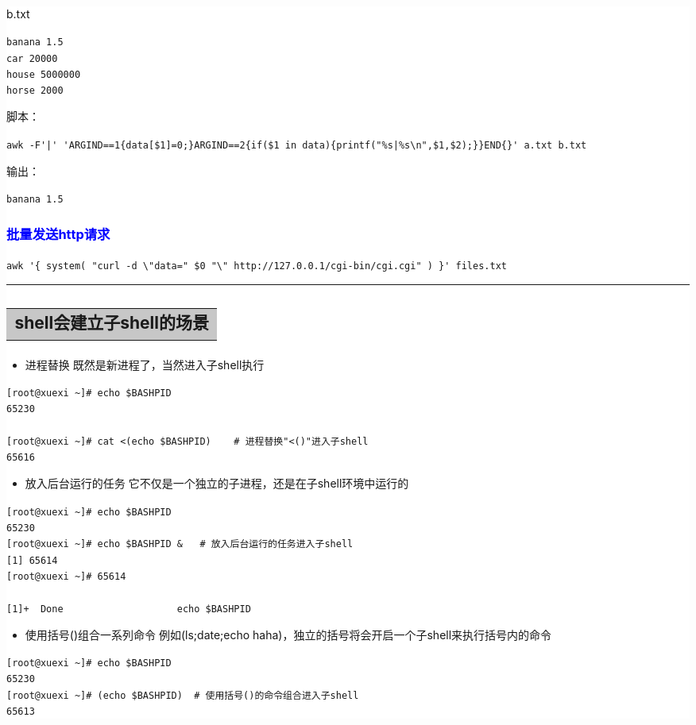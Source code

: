 b.txt
```
banana 1.5
car 20000
house 5000000
horse 2000
```

脚本：
```
awk -F'|' 'ARGIND==1{data[$1]=0;}ARGIND==2{if($1 in data){printf("%s|%s\n",$1,$2);}}END{}' a.txt b.txt 

```

输出：
```
banana 1.5
```

### <font color=#0000FF >批量发送http请求</font>
```
awk '{ system( "curl -d \"data=" $0 "\" http://127.0.0.1/cgi-bin/cgi.cgi" ) }' files.txt
```

---

## <table><tr><td bgcolor=#C7C7C7>shell会建立子shell的场景</td></tr></table>

- 进程替换
既然是新进程了，当然进入子shell执行
```
[root@xuexi ~]# echo $BASHPID
65230

[root@xuexi ~]# cat <(echo $BASHPID)    # 进程替换"<()"进入子shell
65616
```

- 放入后台运行的任务
它不仅是一个独立的子进程，还是在子shell环境中运行的
```
[root@xuexi ~]# echo $BASHPID
65230
[root@xuexi ~]# echo $BASHPID &   # 放入后台运行的任务进入子shell
[1] 65614
[root@xuexi ~]# 65614

[1]+  Done                    echo $BASHPID
```

- 使用括号()组合一系列命令
例如(ls;date;echo haha)，独立的括号将会开启一个子shell来执行括号内的命令
```
[root@xuexi ~]# echo $BASHPID
65230
[root@xuexi ~]# (echo $BASHPID)  # 使用括号()的命令组合进入子shell
65613
```
